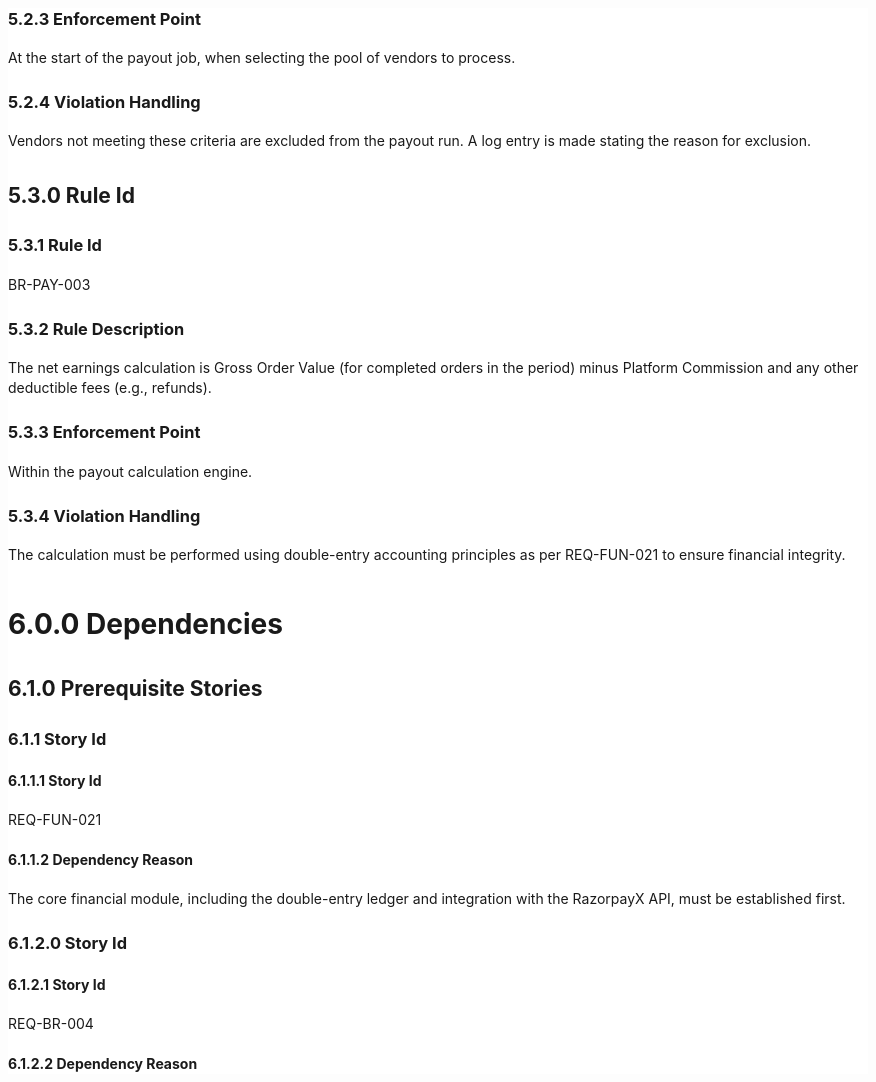 ### 5.2.3 Enforcement Point

At the start of the payout job, when selecting the pool of vendors to process.

### 5.2.4 Violation Handling

Vendors not meeting these criteria are excluded from the payout run. A log entry is made stating the reason for exclusion.

## 5.3.0 Rule Id

### 5.3.1 Rule Id

BR-PAY-003

### 5.3.2 Rule Description

The net earnings calculation is Gross Order Value (for completed orders in the period) minus Platform Commission and any other deductible fees (e.g., refunds).

### 5.3.3 Enforcement Point

Within the payout calculation engine.

### 5.3.4 Violation Handling

The calculation must be performed using double-entry accounting principles as per REQ-FUN-021 to ensure financial integrity.

# 6.0.0 Dependencies

## 6.1.0 Prerequisite Stories

### 6.1.1 Story Id

#### 6.1.1.1 Story Id

REQ-FUN-021

#### 6.1.1.2 Dependency Reason

The core financial module, including the double-entry ledger and integration with the RazorpayX API, must be established first.

### 6.1.2.0 Story Id

#### 6.1.2.1 Story Id

REQ-BR-004

#### 6.1.2.2 Dependency Reason
